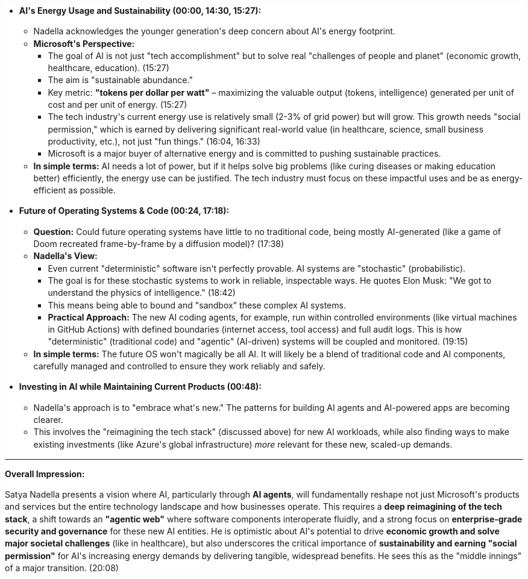 *   **AI's Energy Usage and Sustainability (00:00, 14:30, 15:27):**
    *   Nadella acknowledges the younger generation's deep concern about AI's energy footprint.
    *   **Microsoft's Perspective:**
        *   The goal of AI is not just "tech accomplishment" but to solve real "challenges of people and planet" (economic growth, healthcare, education). (15:27)
        *   The aim is "sustainable abundance."
        *   Key metric: **"tokens per dollar per watt"** – maximizing the valuable output (tokens, intelligence) generated per unit of cost and per unit of energy. (15:27)
        *   The tech industry's current energy use is relatively small (2-3% of grid power) but will grow. This growth needs "social permission," which is earned by delivering significant real-world value (in healthcare, science, small business productivity, etc.), not just "fun things." (16:04, 16:33)
        *   Microsoft is a major buyer of alternative energy and is committed to pushing sustainable practices.
    *   **In simple terms:** AI needs a lot of power, but if it helps solve big problems (like curing diseases or making education better) efficiently, the energy use can be justified. The tech industry must focus on these impactful uses and be as energy-efficient as possible.

*   **Future of Operating Systems & Code (00:24, 17:18):**
    *   **Question:** Could future operating systems have little to no traditional code, being mostly AI-generated (like a game of Doom recreated frame-by-frame by a diffusion model)? (17:38)
    *   **Nadella's View:**
        *   Even current "deterministic" software isn't perfectly provable. AI systems are "stochastic" (probabilistic).
        *   The goal is for these stochastic systems to work in reliable, inspectable ways. He quotes Elon Musk: "We got to understand the physics of intelligence." (18:42)
        *   This means being able to bound and "sandbox" these complex AI systems.
        *   **Practical Approach:** The new AI coding agents, for example, run within controlled environments (like virtual machines in GitHub Actions) with defined boundaries (internet access, tool access) and full audit logs. This is how "deterministic" (traditional code) and "agentic" (AI-driven) systems will be coupled and monitored. (19:15)
    *   **In simple terms:** The future OS won't magically be all AI. It will likely be a blend of traditional code and AI components, carefully managed and controlled to ensure they work reliably and safely.

*   **Investing in AI while Maintaining Current Products (00:48):**
    *   Nadella's approach is to "embrace what's new." The patterns for building AI agents and AI-powered apps are becoming clearer.
    *   This involves the "reimagining the tech stack" (discussed above) for new AI workloads, while also finding ways to make existing investments (like Azure's global infrastructure) *more* relevant for these new, scaled-up demands.

---

**Overall Impression:**

Satya Nadella presents a vision where AI, particularly through **AI agents**, will fundamentally reshape not just Microsoft's products and services but the entire technology landscape and how businesses operate. This requires a **deep reimagining of the tech stack**, a shift towards an **"agentic web"** where software components interoperate fluidly, and a strong focus on **enterprise-grade security and governance** for these new AI entities. He is optimistic about AI's potential to drive **economic growth and solve major societal challenges** (like in healthcare), but also underscores the critical importance of **sustainability and earning "social permission"** for AI's increasing energy demands by delivering tangible, widespread benefits. He sees this as the "middle innings" of a major transition. (20:08)
